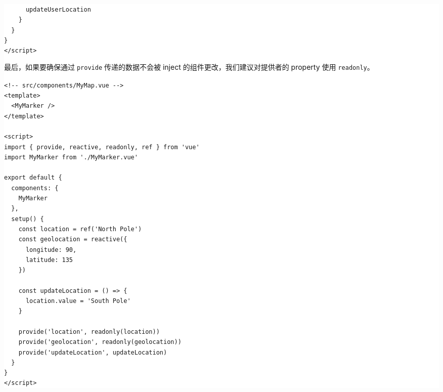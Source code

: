 ```vue{9,14}
      updateUserLocation
    }
  }
}
</script>
```

最后，如果要确保通过 `provide` 传递的数据不会被 inject 的组件更改，我们建议对提供者的 property 使用 `readonly`。

```vue{7,25-26}
<!-- src/components/MyMap.vue -->
<template>
  <MyMarker />
</template>

<script>
import { provide, reactive, readonly, ref } from 'vue'
import MyMarker from './MyMarker.vue'

export default {
  components: {
    MyMarker
  },
  setup() {
    const location = ref('North Pole')
    const geolocation = reactive({
      longitude: 90,
      latitude: 135
    })

    const updateLocation = () => {
      location.value = 'South Pole'
    }

    provide('location', readonly(location))
    provide('geolocation', readonly(geolocation))
    provide('updateLocation', updateLocation)
  }
}
</script>
```
